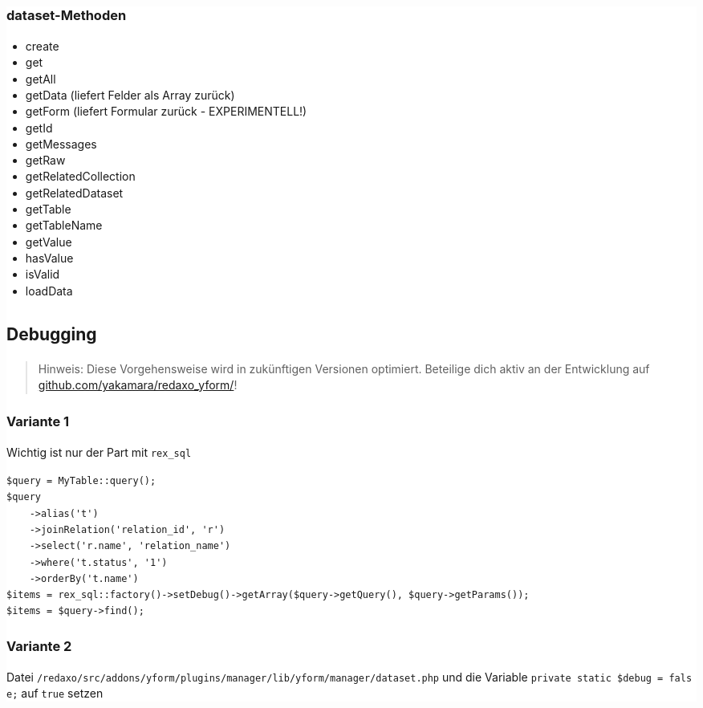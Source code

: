 <a name="dataset-methoden"></a>
### dataset-Methoden

- create
- get
- getAll
- getData (liefert Felder als Array zurück)
- getForm (liefert Formular zurück - EXPERIMENTELL!)
- getId
- getMessages
- getRaw
- getRelatedCollection
- getRelatedDataset
- getTable
- getTableName
- getValue
- hasValue
- isValid
- loadData


<a name="debugging"></a>
## Debugging

> Hinweis: Diese Vorgehensweise wird in zukünftigen Versionen optimiert. Beteilige dich aktiv an der Entwicklung auf [github.com/yakamara/redaxo_yform/](http://github.com/yakamara/redaxo_yform/)!

<a name="debugging-variante-1"></a>
### Variante 1

Wichtig ist nur der Part mit `rex_sql`

```
$query = MyTable::query();
$query
    ->alias('t')
    ->joinRelation('relation_id', 'r')
    ->select('r.name', 'relation_name')
    ->where('t.status', '1')
    ->orderBy('t.name')
$items = rex_sql::factory()->setDebug()->getArray($query->getQuery(), $query->getParams());
$items = $query->find();
``` 

<a name="debugging-variante-2"></a>
### Variante 2

Datei `/redaxo/src/addons/yform/plugins/manager/lib/yform/manager/dataset.php` und die Variable `private static $debug = false;` auf `true` setzen
